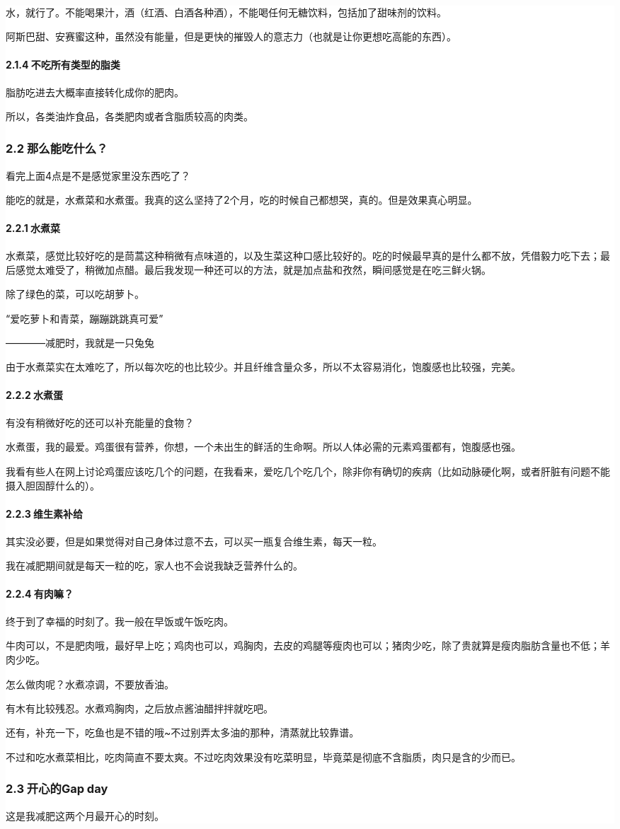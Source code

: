 水，就行了。不能喝果汁，酒（红酒、白酒各种酒），不能喝任何无糖饮料，包括加了甜味剂的饮料。

阿斯巴甜、安赛蜜这种，虽然没有能量，但是更快的摧毁人的意志力（也就是让你更想吃高能的东西）。

#### 2.1.4 不吃所有类型的脂类

脂肪吃进去大概率直接转化成你的肥肉。

所以，各类油炸食品，各类肥肉或者含脂质较高的肉类。

### 2.2 那么能吃什么？

看完上面4点是不是感觉家里没东西吃了？

能吃的就是，水煮菜和水煮蛋。我真的这么坚持了2个月，吃的时候自己都想哭，真的。但是效果真心明显。

#### 2.2.1 水煮菜

水煮菜，感觉比较好吃的是茼蒿这种稍微有点味道的，以及生菜这种口感比较好的。吃的时候最早真的是什么都不放，凭借毅力吃下去；最后感觉太难受了，稍微加点醋。最后我发现一种还可以的方法，就是加点盐和孜然，瞬间感觉是在吃三鲜火锅。

除了绿色的菜，可以吃胡萝卜。

“爱吃萝卜和青菜，蹦蹦跳跳真可爱”

————减肥时，我就是一只兔兔

由于水煮菜实在太难吃了，所以每次吃的也比较少。并且纤维含量众多，所以不太容易消化，饱腹感也比较强，完美。

#### 2.2.2 水煮蛋

有没有稍微好吃的还可以补充能量的食物？

水煮蛋，我的最爱。鸡蛋很有营养，你想，一个未出生的鲜活的生命啊。所以人体必需的元素鸡蛋都有，饱腹感也强。

我看有些人在网上讨论鸡蛋应该吃几个的问题，在我看来，爱吃几个吃几个，除非你有确切的疾病（比如动脉硬化啊，或者肝脏有问题不能摄入胆固醇什么的）。

#### 2.2.3 维生素补给

其实没必要，但是如果觉得对自己身体过意不去，可以买一瓶复合维生素，每天一粒。

我在减肥期间就是每天一粒的吃，家人也不会说我缺乏营养什么的。

#### 2.2.4 有肉嘛？

终于到了幸福的时刻了。我一般在早饭或午饭吃肉。

牛肉可以，不是肥肉哦，最好早上吃；鸡肉也可以，鸡胸肉，去皮的鸡腿等瘦肉也可以；猪肉少吃，除了贵就算是瘦肉脂肪含量也不低；羊肉少吃。

怎么做肉呢？水煮凉调，不要放香油。

有木有比较残忍。水煮鸡胸肉，之后放点酱油醋拌拌就吃吧。

还有，补充一下，吃鱼也是不错的哦~不过别弄太多油的那种，清蒸就比较靠谱。

不过和吃水煮菜相比，吃肉简直不要太爽。不过吃肉效果没有吃菜明显，毕竟菜是彻底不含脂质，肉只是含的少而已。

### 2.3 开心的Gap day

这是我减肥这两个月最开心的时刻。
